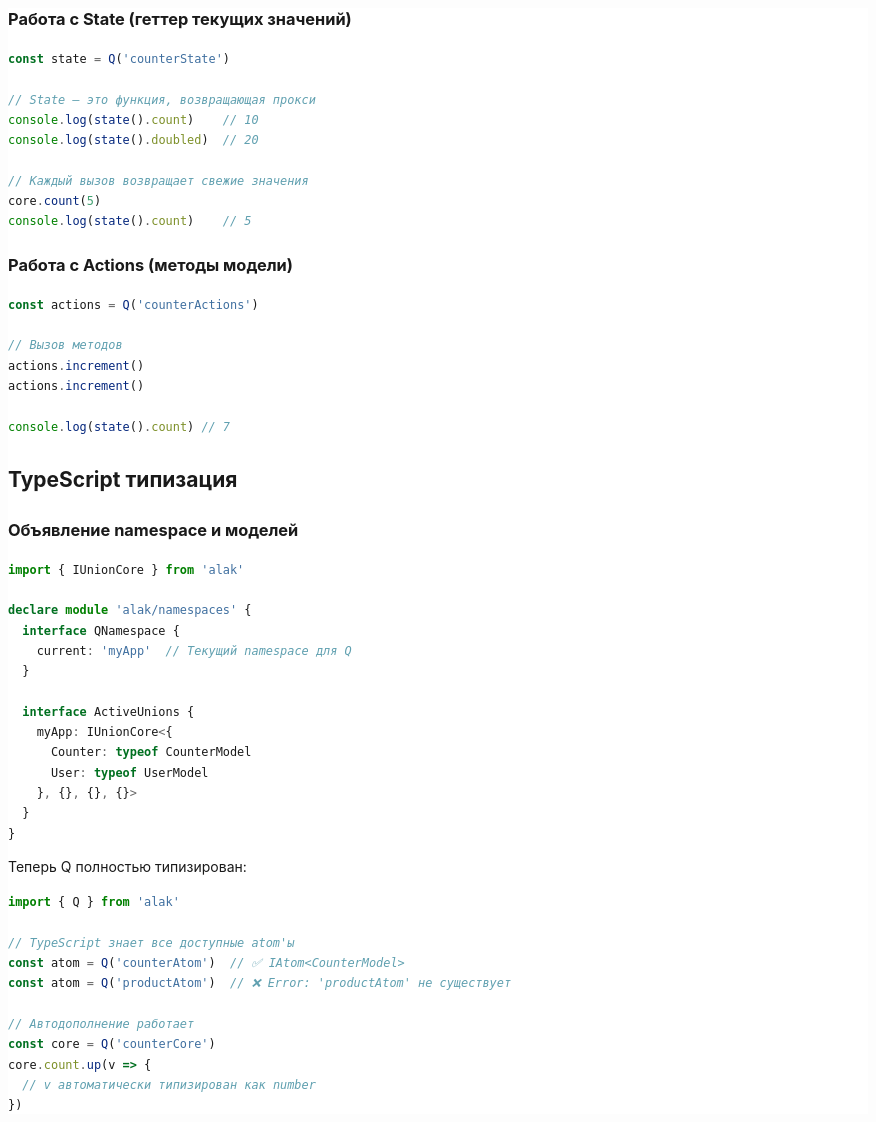 ### Работа с State (геттер текущих значений)

```typescript
const state = Q('counterState')

// State — это функция, возвращающая прокси
console.log(state().count)    // 10
console.log(state().doubled)  // 20

// Каждый вызов возвращает свежие значения
core.count(5)
console.log(state().count)    // 5
```

### Работа с Actions (методы модели)

```typescript
const actions = Q('counterActions')

// Вызов методов
actions.increment()
actions.increment()

console.log(state().count) // 7
```

## TypeScript типизация

### Объявление namespace и моделей

```typescript
import { IUnionCore } from 'alak'

declare module 'alak/namespaces' {
  interface QNamespace {
    current: 'myApp'  // Текущий namespace для Q
  }

  interface ActiveUnions {
    myApp: IUnionCore<{
      Counter: typeof CounterModel
      User: typeof UserModel
    }, {}, {}, {}>
  }
}
```

Теперь Q полностью типизирован:

```typescript
import { Q } from 'alak'

// TypeScript знает все доступные atom'ы
const atom = Q('counterAtom')  // ✅ IAtom<CounterModel>
const atom = Q('productAtom')  // ❌ Error: 'productAtom' не существует

// Автодополнение работает
const core = Q('counterCore')
core.count.up(v => {
  // v автоматически типизирован как number
})
```
